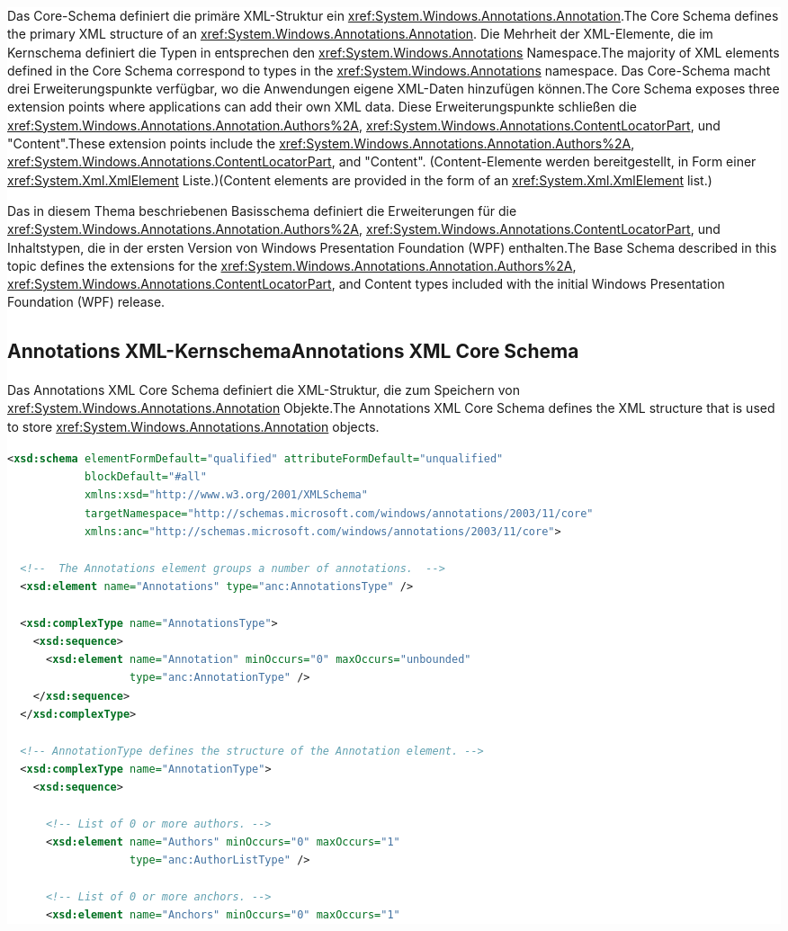  <span data-ttu-id="074ec-110">Das Core-Schema definiert die primäre XML-Struktur ein <xref:System.Windows.Annotations.Annotation>.</span><span class="sxs-lookup"><span data-stu-id="074ec-110">The Core Schema defines the primary XML structure of an <xref:System.Windows.Annotations.Annotation>.</span></span>  <span data-ttu-id="074ec-111">Die Mehrheit der XML-Elemente, die im Kernschema definiert die Typen in entsprechen den <xref:System.Windows.Annotations> Namespace.</span><span class="sxs-lookup"><span data-stu-id="074ec-111">The majority of XML elements defined in the Core Schema correspond to types in the <xref:System.Windows.Annotations> namespace.</span></span>  <span data-ttu-id="074ec-112">Das Core-Schema macht drei Erweiterungspunkte verfügbar, wo die Anwendungen eigene XML-Daten hinzufügen können.</span><span class="sxs-lookup"><span data-stu-id="074ec-112">The Core Schema exposes three extension points where applications can add their own XML data.</span></span>  <span data-ttu-id="074ec-113">Diese Erweiterungspunkte schließen die <xref:System.Windows.Annotations.Annotation.Authors%2A>, <xref:System.Windows.Annotations.ContentLocatorPart>, und "Content".</span><span class="sxs-lookup"><span data-stu-id="074ec-113">These extension points include the <xref:System.Windows.Annotations.Annotation.Authors%2A>, <xref:System.Windows.Annotations.ContentLocatorPart>, and "Content".</span></span>  <span data-ttu-id="074ec-114">(Content-Elemente werden bereitgestellt, in Form einer <xref:System.Xml.XmlElement> Liste.)</span><span class="sxs-lookup"><span data-stu-id="074ec-114">(Content elements are provided in the form of an <xref:System.Xml.XmlElement> list.)</span></span>  
  
 <span data-ttu-id="074ec-115">Das in diesem Thema beschriebenen Basisschema definiert die Erweiterungen für die <xref:System.Windows.Annotations.Annotation.Authors%2A>, <xref:System.Windows.Annotations.ContentLocatorPart>, und Inhaltstypen, die in der ersten Version von Windows Presentation Foundation (WPF) enthalten.</span><span class="sxs-lookup"><span data-stu-id="074ec-115">The Base Schema described in this topic defines the extensions for the <xref:System.Windows.Annotations.Annotation.Authors%2A>, <xref:System.Windows.Annotations.ContentLocatorPart>, and Content types included with the initial Windows Presentation Foundation (WPF) release.</span></span>  
  
<a name="CoreSchema"></a>   
## <a name="annotations-xml-core-schema"></a><span data-ttu-id="074ec-116">Annotations XML-Kernschema</span><span class="sxs-lookup"><span data-stu-id="074ec-116">Annotations XML Core Schema</span></span>  
 <span data-ttu-id="074ec-117">Das Annotations XML Core Schema definiert die XML-Struktur, die zum Speichern von <xref:System.Windows.Annotations.Annotation> Objekte.</span><span class="sxs-lookup"><span data-stu-id="074ec-117">The Annotations XML Core Schema defines the XML structure that is used to store <xref:System.Windows.Annotations.Annotation> objects.</span></span>  
  
```xml  
<xsd:schema elementFormDefault="qualified" attributeFormDefault="unqualified"  
            blockDefault="#all"  
            xmlns:xsd="http://www.w3.org/2001/XMLSchema"  
            targetNamespace="http://schemas.microsoft.com/windows/annotations/2003/11/core"  
            xmlns:anc="http://schemas.microsoft.com/windows/annotations/2003/11/core">  
  
  <!--  The Annotations element groups a number of annotations.  -->  
  <xsd:element name="Annotations" type="anc:AnnotationsType" />  
  
  <xsd:complexType name="AnnotationsType">  
    <xsd:sequence>  
      <xsd:element name="Annotation" minOccurs="0" maxOccurs="unbounded"  
                   type="anc:AnnotationType" />  
    </xsd:sequence>  
  </xsd:complexType>  
  
  <!-- AnnotationType defines the structure of the Annotation element. -->  
  <xsd:complexType name="AnnotationType">  
    <xsd:sequence>  
  
      <!-- List of 0 or more authors. -->  
      <xsd:element name="Authors" minOccurs="0" maxOccurs="1"  
                   type="anc:AuthorListType" />  
  
      <!-- List of 0 or more anchors. -->  
      <xsd:element name="Anchors" minOccurs="0" maxOccurs="1"  
```